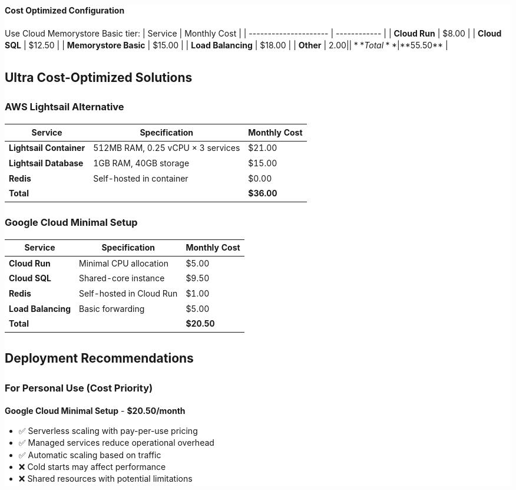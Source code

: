 #### Cost Optimized Configuration

Use Cloud Memorystore Basic tier:
| Service | Monthly Cost |
| --------------------- | ------------ |
| **Cloud Run** | $8.00 |
| **Cloud SQL** | $12.50 |
| **Memorystore Basic** | $15.00 |
| **Load Balancing** | $18.00 |
| **Other** | $2.00 |
| **Total** | **$55.50** |

## Ultra Cost-Optimized Solutions

### AWS Lightsail Alternative

| Service                 | Specification                     | Monthly Cost |
| ----------------------- | --------------------------------- | ------------ |
| **Lightsail Container** | 512MB RAM, 0.25 vCPU × 3 services | $21.00       |
| **Lightsail Database**  | 1GB RAM, 40GB storage             | $15.00       |
| **Redis**               | Self-hosted in container          | $0.00        |
| **Total**               |                                   | **$36.00**   |

### Google Cloud Minimal Setup

| Service            | Specification            | Monthly Cost |
| ------------------ | ------------------------ | ------------ |
| **Cloud Run**      | Minimal CPU allocation   | $5.00        |
| **Cloud SQL**      | Shared-core instance     | $9.50        |
| **Redis**          | Self-hosted in Cloud Run | $1.00        |
| **Load Balancing** | Basic forwarding         | $5.00        |
| **Total**          |                          | **$20.50**   |

## Deployment Recommendations

### For Personal Use (Cost Priority)

**Google Cloud Minimal Setup** - **$20.50/month**

- ✅ Serverless scaling with pay-per-use pricing
- ✅ Managed services reduce operational overhead
- ✅ Automatic scaling based on traffic
- ❌ Cold starts may affect performance
- ❌ Shared resources with potential limitations
